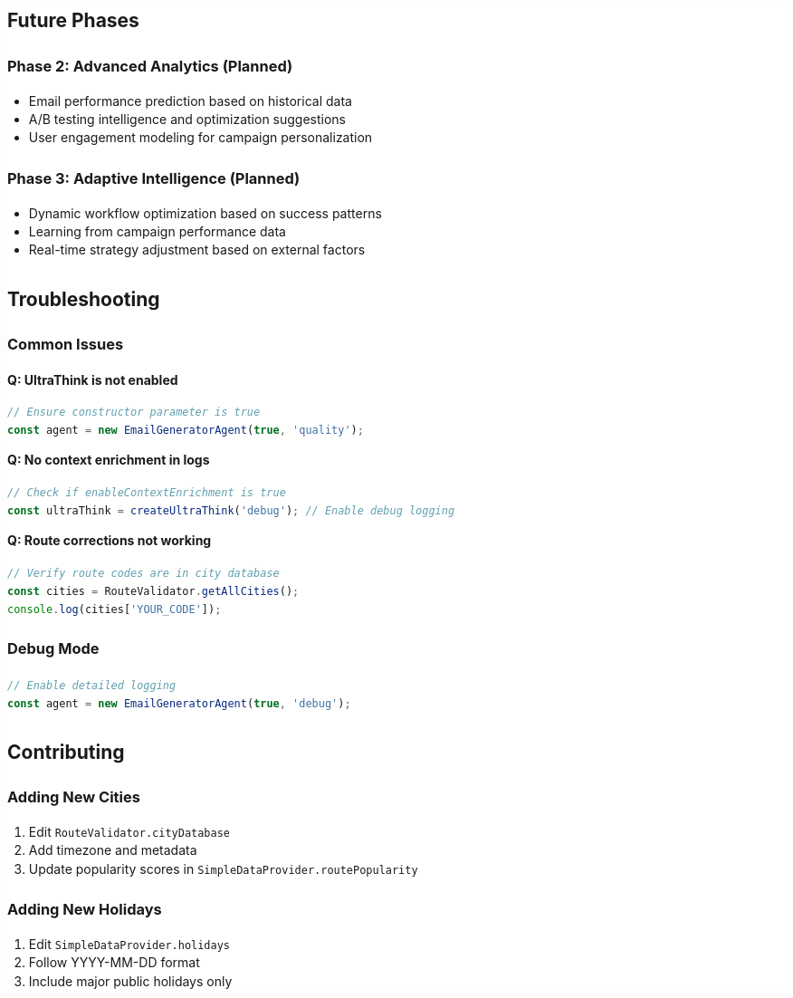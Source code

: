 ## Future Phases

### Phase 2: Advanced Analytics (Planned)
- Email performance prediction based on historical data
- A/B testing intelligence and optimization suggestions
- User engagement modeling for campaign personalization

### Phase 3: Adaptive Intelligence (Planned)
- Dynamic workflow optimization based on success patterns
- Learning from campaign performance data
- Real-time strategy adjustment based on external factors

## Troubleshooting

### Common Issues

**Q: UltraThink is not enabled**
```typescript
// Ensure constructor parameter is true
const agent = new EmailGeneratorAgent(true, 'quality');
```

**Q: No context enrichment in logs**
```typescript
// Check if enableContextEnrichment is true
const ultraThink = createUltraThink('debug'); // Enable debug logging
```

**Q: Route corrections not working**
```typescript
// Verify route codes are in city database
const cities = RouteValidator.getAllCities();
console.log(cities['YOUR_CODE']);
```

### Debug Mode
```typescript
// Enable detailed logging
const agent = new EmailGeneratorAgent(true, 'debug');
```

## Contributing

### Adding New Cities
1. Edit `RouteValidator.cityDatabase`
2. Add timezone and metadata
3. Update popularity scores in `SimpleDataProvider.routePopularity`

### Adding New Holidays
1. Edit `SimpleDataProvider.holidays`
2. Follow YYYY-MM-DD format
3. Include major public holidays only
